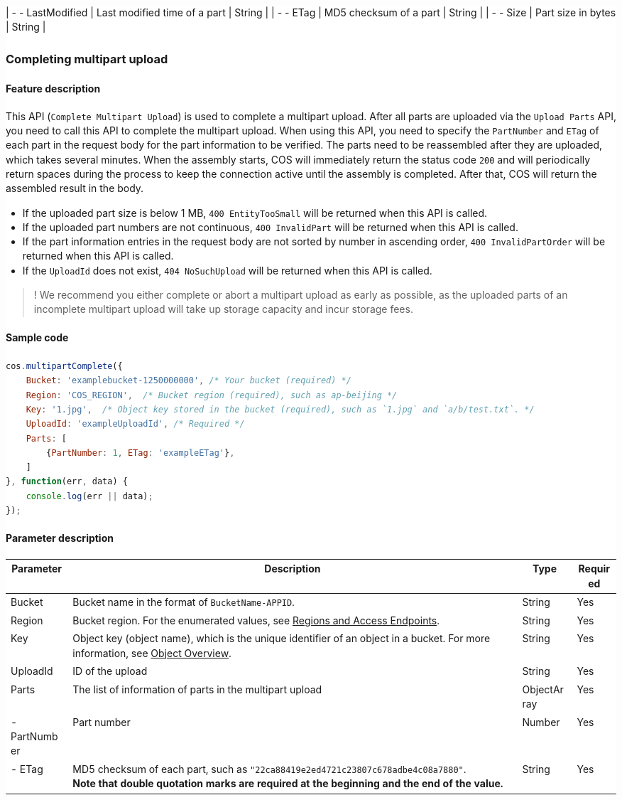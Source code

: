 | - - LastModified | Last modified time of a part | String |
| - - ETag | MD5 checksum of a part | String |
| - - Size | Part size in bytes | String |

### Completing multipart upload

#### Feature description

This API (`Complete Multipart Upload`) is used to complete a multipart upload. After all parts are uploaded via the `Upload Parts` API, you need to call this API to complete the multipart upload. When using this API, you need to specify the `PartNumber` and `ETag` of each part in the request body for the part information to be verified.
The parts need to be reassembled after they are uploaded, which takes several minutes. When the assembly starts, COS will immediately return the status code `200` and will periodically return spaces during the process to keep the connection active until the assembly is completed. After that, COS will return the assembled result in the body.

- If the uploaded part size is below 1 MB, `400 EntityTooSmall` will be returned when this API is called.
- If the uploaded part numbers are not continuous, `400 InvalidPart` will be returned when this API is called.
- If the part information entries in the request body are not sorted by number in ascending order, `400 InvalidPartOrder` will be returned when this API is called.
- If the `UploadId` does not exist, `404 NoSuchUpload` will be returned when this API is called.

>! We recommend you either complete or abort a multipart upload as early as possible, as the uploaded parts of an incomplete multipart upload will take up storage capacity and incur storage fees.

#### Sample code

[//]: # (.cssg-snippet-complete-multi-upload)
```js
cos.multipartComplete({
    Bucket: 'examplebucket-1250000000', /* Your bucket (required) */
    Region: 'COS_REGION',  /* Bucket region (required), such as ap-beijing */
    Key: '1.jpg',  /* Object key stored in the bucket (required), such as `1.jpg` and `a/b/test.txt`. */
    UploadId: 'exampleUploadId', /* Required */
    Parts: [
        {PartNumber: 1, ETag: 'exampleETag'},
    ]
}, function(err, data) {
    console.log(err || data);
});
```

#### Parameter description

| Parameter | Description | Type | Required |
| ------------ | ------------------------------------------------------------ | ----------- | ---- |
| Bucket | Bucket name in the format of `BucketName-APPID`. | String  | Yes   |
| Region  | Bucket region. For the enumerated values, see [Regions and Access Endpoints](https://intl.cloud.tencent.com/document/product/436/6224). | String | Yes |
| Key     | Object key (object name), which is the unique identifier of an object in a bucket. For more information, see [Object Overview](https://intl.cloud.tencent.com/document/product/436/13324). | String | Yes |
| UploadId | ID of the upload | String | Yes |
| Parts | The list of information of parts in the multipart upload | ObjectArray | Yes |
| - PartNumber    | Part number                                                   | Number           | Yes   |
| - ETag | MD5 checksum of each part, such as `"22ca88419e2ed4721c23807c678adbe4c08a7880"`. <br>**Note that double quotation marks are required at the beginning and the end of the value.** | String | Yes |


[//]: # (.cssg-snippet-put-object)
[//]: # (.cssg-snippet-put-object-bytes)
[//]: # (.cssg-snippet-put-object-string)
[//]: # (.cssg-snippet-put-object-string)
[//]: # (.cssg-snippet-put-object-folder)
[//]: # (.cssg-snippet-put-object-traffic-limit)
[//]: # (.cssg-snippet-append-object)
[//]: # (.cssg-snippet-append-object)
[//]: # (.cssg-snippet-append-object)
[//]: # (.cssg-snippet-list-multi-upload)
[//]: # (.cssg-snippet-init-multi-upload)
[//]: # (.cssg-snippet-upload-part)
[//]: # (.cssg-snippet-list-parts)
[//]: # (.cssg-snippet-abort-multi-upload)
[//]: # (.cssg-snippet-transfer-upload-file)
[//]: # (.cssg-snippet-transfer-upload-file)
[//]: # (.cssg-snippet-transfer-batch-upload-objects)
[//]: # (.cssg-snippet-transfer-upload-cancel)
[//]: # (.cssg-snippet-transfer-upload-pause)
[//]: # (.cssg-snippet-transfer-upload-resume)